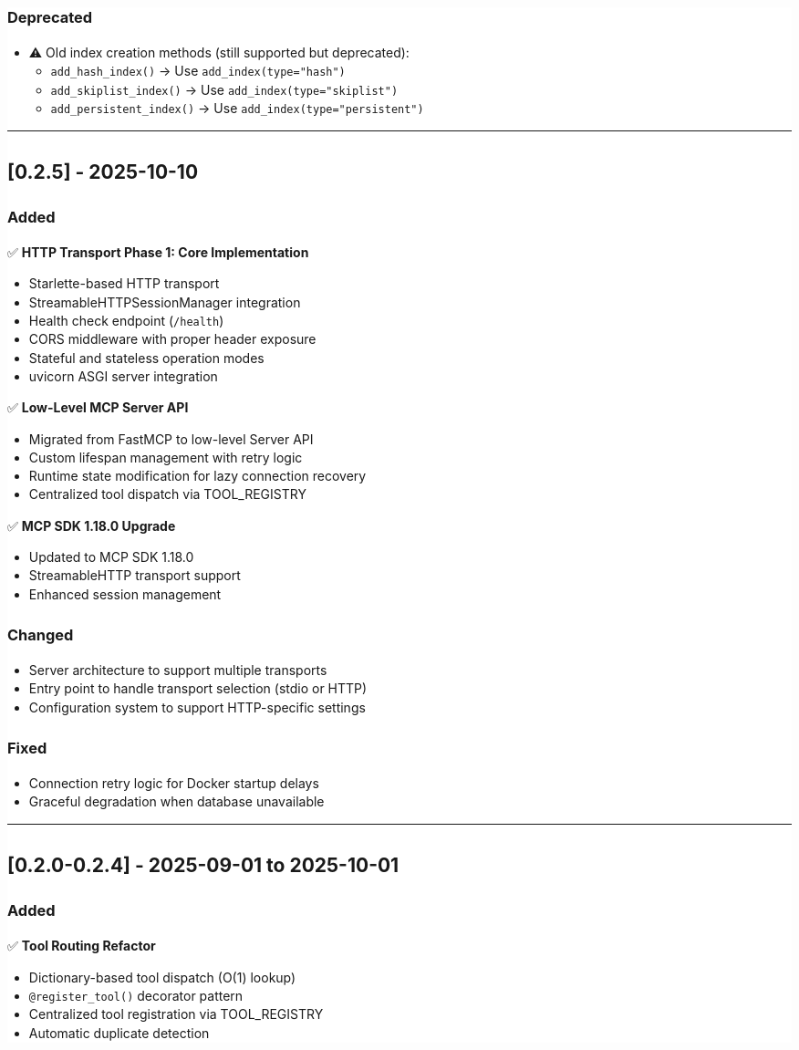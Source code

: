 ### Deprecated

- ⚠️ Old index creation methods (still supported but deprecated):
  - `add_hash_index()` → Use `add_index(type="hash")`
  - `add_skiplist_index()` → Use `add_index(type="skiplist")`
  - `add_persistent_index()` → Use `add_index(type="persistent")`

---

## [0.2.5] - 2025-10-10

### Added

✅ **HTTP Transport Phase 1: Core Implementation**
- Starlette-based HTTP transport
- StreamableHTTPSessionManager integration
- Health check endpoint (`/health`)
- CORS middleware with proper header exposure
- Stateful and stateless operation modes
- uvicorn ASGI server integration

✅ **Low-Level MCP Server API**
- Migrated from FastMCP to low-level Server API
- Custom lifespan management with retry logic
- Runtime state modification for lazy connection recovery
- Centralized tool dispatch via TOOL_REGISTRY

✅ **MCP SDK 1.18.0 Upgrade**
- Updated to MCP SDK 1.18.0
- StreamableHTTP transport support
- Enhanced session management

### Changed

- Server architecture to support multiple transports
- Entry point to handle transport selection (stdio or HTTP)
- Configuration system to support HTTP-specific settings

### Fixed

- Connection retry logic for Docker startup delays
- Graceful degradation when database unavailable

---

## [0.2.0-0.2.4] - 2025-09-01 to 2025-10-01

### Added

✅ **Tool Routing Refactor**
- Dictionary-based tool dispatch (O(1) lookup)
- `@register_tool()` decorator pattern
- Centralized tool registration via TOOL_REGISTRY
- Automatic duplicate detection
